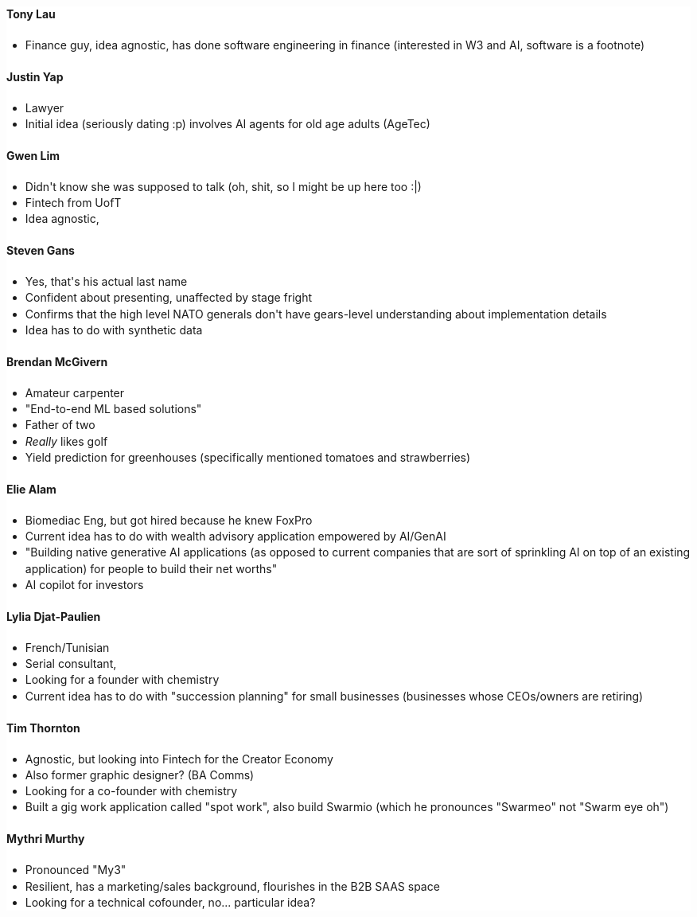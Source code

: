 #### Tony Lau
- Finance guy, idea agnostic, has done software engineering in finance (interested in W3 and AI, software is a footnote)

#### Justin Yap
- Lawyer
- Initial idea (seriously dating :p) involves AI agents for old age adults (AgeTec)

#### Gwen Lim
- Didn't know she was supposed to talk (oh, shit, so I might be up here too :|)
- Fintech from UofT
- Idea agnostic,

#### Steven Gans
- Yes, that's his actual last name
- Confident about presenting, unaffected by stage fright
- Confirms that the high level NATO generals don't have gears-level understanding about implementation details
- Idea has to do with synthetic data

#### Brendan McGivern
- Amateur carpenter
- "End-to-end ML based solutions"
- Father of two
- _Really_ likes golf
- Yield prediction for greenhouses (specifically mentioned tomatoes and strawberries)

#### Elie Alam
- Biomediac Eng, but got hired because he knew FoxPro
- Current idea has to do with wealth advisory application empowered by AI/GenAI
- "Building native generative AI applications (as opposed to current companies that are sort of sprinkling AI on top of an existing application) for people to build their net worths"
- AI copilot for investors

#### Lylia Djat-Paulien
- French/Tunisian
- Serial consultant,
- Looking for a founder with chemistry
- Current idea has to do with "succession planning" for small businesses (businesses whose CEOs/owners are retiring)

#### Tim Thornton
- Agnostic, but looking into Fintech for the Creator Economy
- Also former graphic designer? (BA Comms)
- Looking for a co-founder with chemistry
- Built a gig work application called "spot work", also build Swarmio (which he pronounces "Swarmeo" not "Swarm eye oh")

#### Mythri Murthy
- Pronounced "My3"
- Resilient, has a marketing/sales background, flourishes in the B2B SAAS space
- Looking for a technical cofounder, no... particular idea?
